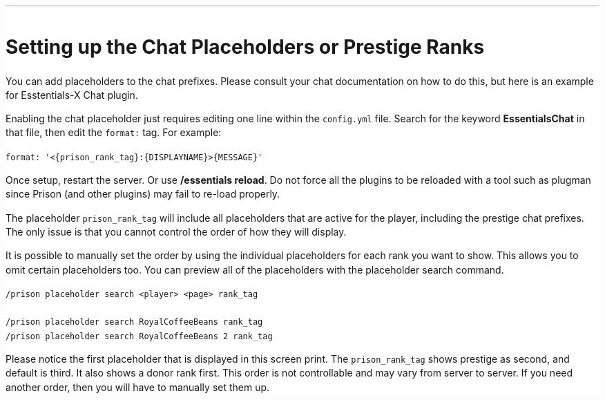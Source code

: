 

<hr style="height:1px; border:none; color:#aaf; background-color:#aaf;">



# Setting up the Chat Placeholders or Prestige Ranks

You can add placeholders to the chat prefixes.  Please consult your chat documentation on how to do this, but here is an example for Esstentials-X Chat plugin.


Enabling the chat placeholder just requires editing one line within the `config.yml` file.  Search for the keyword **EssentialsChat** in that file, then edit the `format:` tag.  For example:

    format: '<{prison_rank_tag}:{DISPLAYNAME}>{MESSAGE}'


Once setup, restart the server. Or use **/essentials reload**.  Do not force all the plugins to be reloaded with a tool such as plugman since Prison (and other plugins) may fail to re-load properly.


The placeholder `prison_rank_tag` will include all placeholders that are active for the player, including the prestige chat prefixes.  The only issue is that you cannot control the order of how they will display.


It is possible to manually set the order by using the individual placeholders for each rank you want to show.  This allows you to omit certain placeholders too.  You can preview all of the placeholders with the placeholder search command.


```
/prison placeholder search <player> <page> rank_tag

/prison placeholder search RoyalCoffeeBeans rank_tag
/prison placeholder search RoyalCoffeeBeans 2 rank_tag
```

Please notice the first placeholder that is displayed in this screen print.  The `prison_rank_tag` shows prestige as second, and default is third.  It also shows a donor rank first.  This order is not controllable and may vary from server to server.  If you need another order, then you will have to manually set them up.

